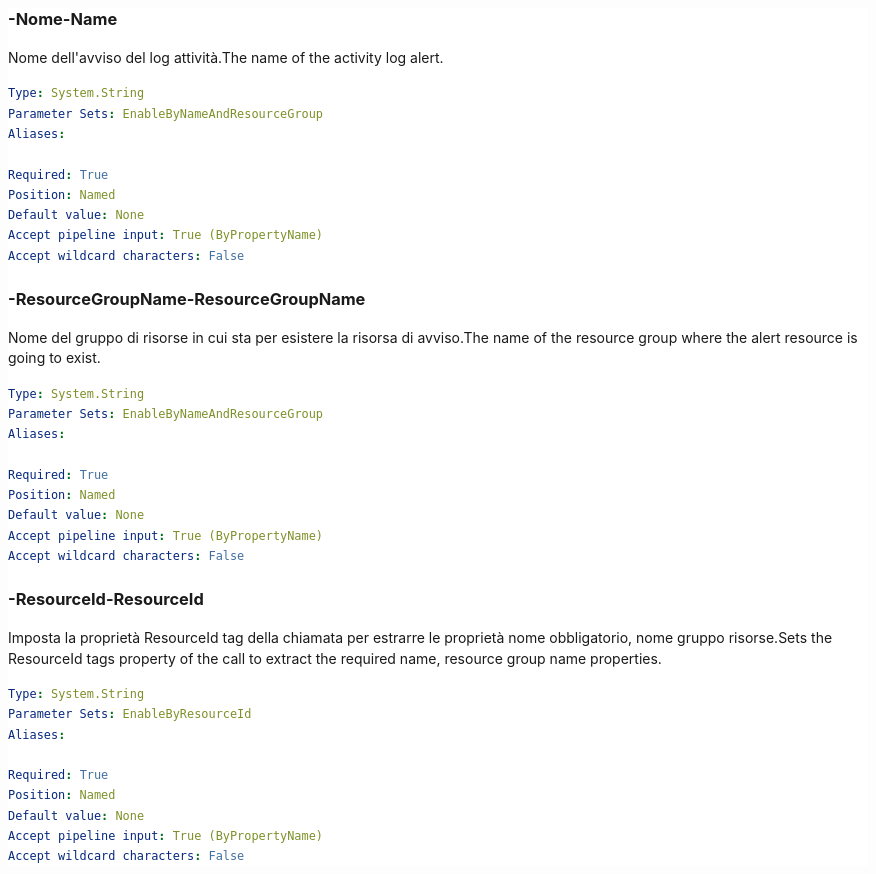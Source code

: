 ### <span data-ttu-id="06893-124">-Nome</span><span class="sxs-lookup"><span data-stu-id="06893-124">-Name</span></span>
<span data-ttu-id="06893-125">Nome dell'avviso del log attività.</span><span class="sxs-lookup"><span data-stu-id="06893-125">The name of the activity log alert.</span></span>

```yaml
Type: System.String
Parameter Sets: EnableByNameAndResourceGroup
Aliases:

Required: True
Position: Named
Default value: None
Accept pipeline input: True (ByPropertyName)
Accept wildcard characters: False
```

### <span data-ttu-id="06893-126">-ResourceGroupName</span><span class="sxs-lookup"><span data-stu-id="06893-126">-ResourceGroupName</span></span>
<span data-ttu-id="06893-127">Nome del gruppo di risorse in cui sta per esistere la risorsa di avviso.</span><span class="sxs-lookup"><span data-stu-id="06893-127">The name of the resource group where the alert resource is going to exist.</span></span>

```yaml
Type: System.String
Parameter Sets: EnableByNameAndResourceGroup
Aliases:

Required: True
Position: Named
Default value: None
Accept pipeline input: True (ByPropertyName)
Accept wildcard characters: False
```

### <span data-ttu-id="06893-128">-ResourceId</span><span class="sxs-lookup"><span data-stu-id="06893-128">-ResourceId</span></span>
<span data-ttu-id="06893-129">Imposta la proprietà ResourceId tag della chiamata per estrarre le proprietà nome obbligatorio, nome gruppo risorse.</span><span class="sxs-lookup"><span data-stu-id="06893-129">Sets the ResourceId tags property of the call to extract the required name, resource group name properties.</span></span>

```yaml
Type: System.String
Parameter Sets: EnableByResourceId
Aliases:

Required: True
Position: Named
Default value: None
Accept pipeline input: True (ByPropertyName)
Accept wildcard characters: False
```
